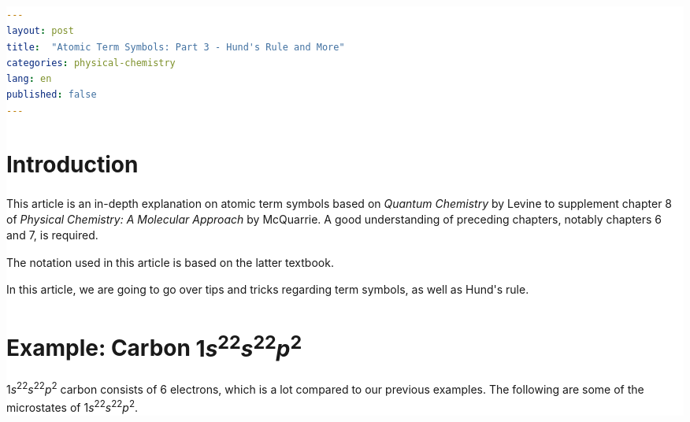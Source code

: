 ```yaml
---
layout: post
title:  "Atomic Term Symbols: Part 3 - Hund's Rule and More"
categories: physical-chemistry
lang: en
published: false
---
```


# Introduction

This article is an in-depth explanation on atomic term symbols based on *Quantum Chemistry* by Levine to supplement chapter 8 of *Physical Chemistry: A Molecular Approach* by McQuarrie. A good understanding of preceding chapters, notably chapters 6 and 7, is required.

The notation used in this article is based on the latter textbook.

In this article, we are going to go over tips and tricks regarding term symbols, as well as Hund's rule.

# Example: Carbon $1s^22s^22p^2$
$1s^22s^22p^2$ carbon consists of 6 electrons, which is a lot compared to our previous examples. The following are some of the microstates of $1s^22s^22p^2$.

